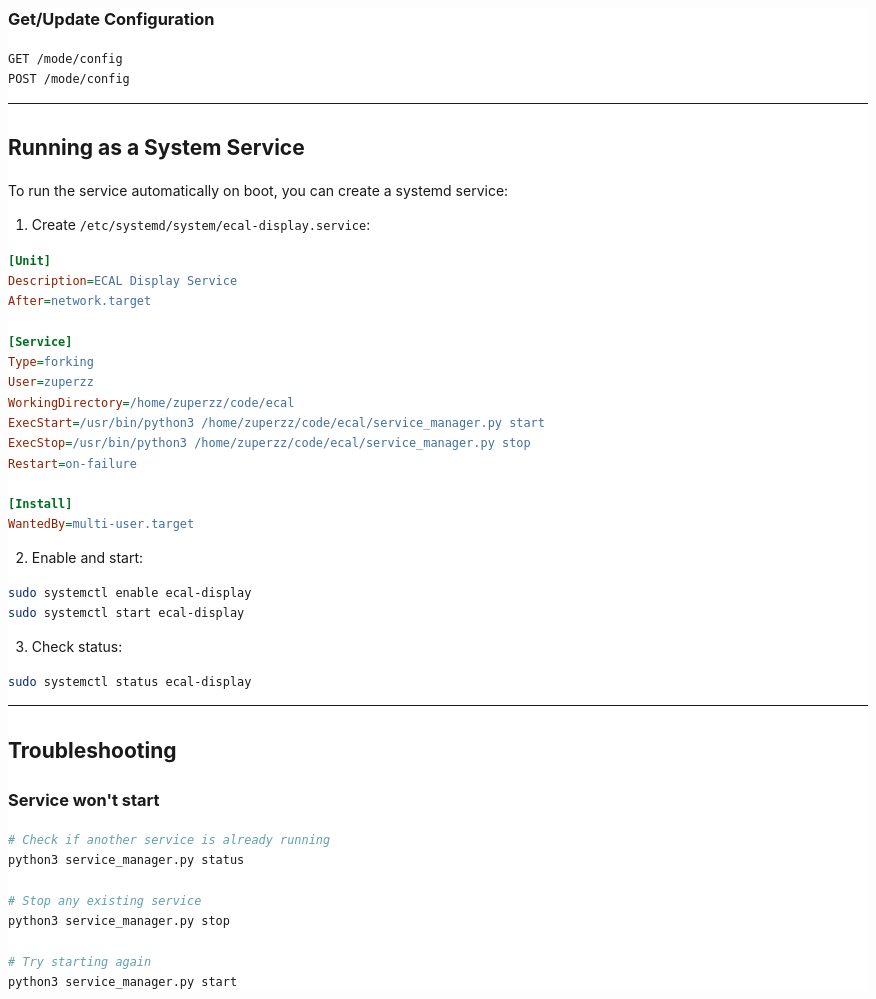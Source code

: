 ### Get/Update Configuration
```bash
GET /mode/config
POST /mode/config
```

---

## Running as a System Service

To run the service automatically on boot, you can create a systemd service:

1. Create `/etc/systemd/system/ecal-display.service`:
```ini
[Unit]
Description=ECAL Display Service
After=network.target

[Service]
Type=forking
User=zuperzz
WorkingDirectory=/home/zuperzz/code/ecal
ExecStart=/usr/bin/python3 /home/zuperzz/code/ecal/service_manager.py start
ExecStop=/usr/bin/python3 /home/zuperzz/code/ecal/service_manager.py stop
Restart=on-failure

[Install]
WantedBy=multi-user.target
```

2. Enable and start:
```bash
sudo systemctl enable ecal-display
sudo systemctl start ecal-display
```

3. Check status:
```bash
sudo systemctl status ecal-display
```

---

## Troubleshooting

### Service won't start
```bash
# Check if another service is already running
python3 service_manager.py status

# Stop any existing service
python3 service_manager.py stop

# Try starting again
python3 service_manager.py start
```
